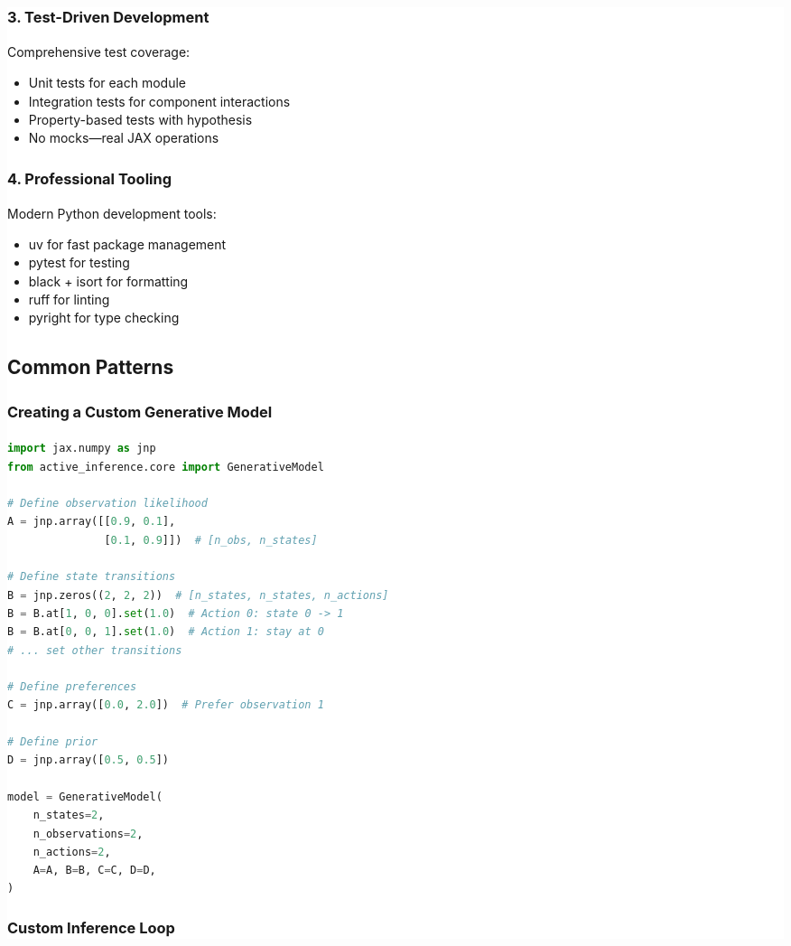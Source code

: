 ### 3. Test-Driven Development

Comprehensive test coverage:
- Unit tests for each module
- Integration tests for component interactions
- Property-based tests with hypothesis
- No mocks—real JAX operations

### 4. Professional Tooling

Modern Python development tools:
- uv for fast package management
- pytest for testing
- black + isort for formatting
- ruff for linting
- pyright for type checking

## Common Patterns

### Creating a Custom Generative Model

```python
import jax.numpy as jnp
from active_inference.core import GenerativeModel

# Define observation likelihood
A = jnp.array([[0.9, 0.1],
               [0.1, 0.9]])  # [n_obs, n_states]

# Define state transitions
B = jnp.zeros((2, 2, 2))  # [n_states, n_states, n_actions]
B = B.at[1, 0, 0].set(1.0)  # Action 0: state 0 -> 1
B = B.at[0, 0, 1].set(1.0)  # Action 1: stay at 0
# ... set other transitions

# Define preferences
C = jnp.array([0.0, 2.0])  # Prefer observation 1

# Define prior
D = jnp.array([0.5, 0.5])

model = GenerativeModel(
    n_states=2,
    n_observations=2,
    n_actions=2,
    A=A, B=B, C=C, D=D,
)
```

### Custom Inference Loop
